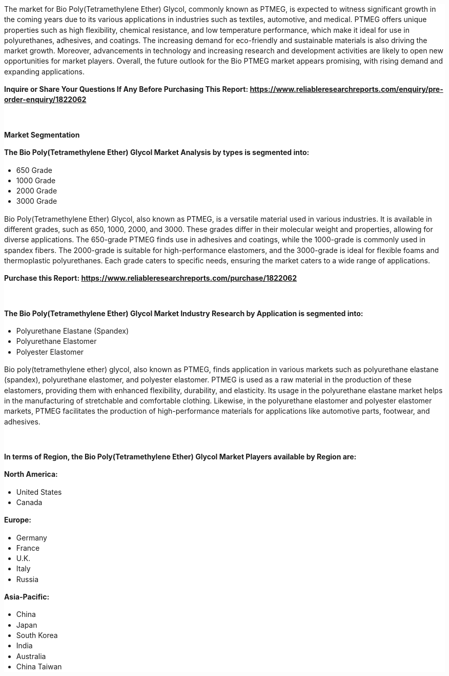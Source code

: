 <p><p>The market for Bio Poly(Tetramethylene Ether) Glycol, commonly known as PTMEG, is expected to witness significant growth in the coming years due to its various applications in industries such as textiles, automotive, and medical. PTMEG offers unique properties such as high flexibility, chemical resistance, and low temperature performance, which make it ideal for use in polyurethanes, adhesives, and coatings. The increasing demand for eco-friendly and sustainable materials is also driving the market growth. Moreover, advancements in technology and increasing research and development activities are likely to open new opportunities for market players. Overall, the future outlook for the Bio PTMEG market appears promising, with rising demand and expanding applications.</p></p>
<p><strong>Inquire or Share Your Questions If Any Before Purchasing This Report: <a href="https://www.reliableresearchreports.com/enquiry/pre-order-enquiry/1822062">https://www.reliableresearchreports.com/enquiry/pre-order-enquiry/1822062</a></strong></p>
<p>&nbsp;</p>
<p><strong>Market Segmentation</strong></p>
<p><strong>The Bio Poly(Tetramethylene Ether) Glycol Market Analysis by types is segmented into:</strong></p>
<p><ul><li>650 Grade</li><li>1000 Grade</li><li>2000 Grade</li><li>3000 Grade</li></ul></p>
<p><p>Bio Poly(Tetramethylene Ether) Glycol, also known as PTMEG, is a versatile material used in various industries. It is available in different grades, such as 650, 1000, 2000, and 3000. These grades differ in their molecular weight and properties, allowing for diverse applications. The 650-grade PTMEG finds use in adhesives and coatings, while the 1000-grade is commonly used in spandex fibers. The 2000-grade is suitable for high-performance elastomers, and the 3000-grade is ideal for flexible foams and thermoplastic polyurethanes. Each grade caters to specific needs, ensuring the market caters to a wide range of applications.</p></p>
<p><strong>Purchase this Report:&nbsp;<a href="https://www.reliableresearchreports.com/purchase/1822062">https://www.reliableresearchreports.com/purchase/1822062</a></strong></p>
<p>&nbsp;</p>
<p><strong>The Bio Poly(Tetramethylene Ether) Glycol Market Industry Research by Application is segmented into:</strong></p>
<p><ul><li>Polyurethane Elastane (Spandex)</li><li>Polyurethane Elastomer</li><li>Polyester Elastomer</li></ul></p>
<p><p>Bio poly(tetramethylene ether) glycol, also known as PTMEG, finds application in various markets such as polyurethane elastane (spandex), polyurethane elastomer, and polyester elastomer. PTMEG is used as a raw material in the production of these elastomers, providing them with enhanced flexibility, durability, and elasticity. Its usage in the polyurethane elastane market helps in the manufacturing of stretchable and comfortable clothing. Likewise, in the polyurethane elastomer and polyester elastomer markets, PTMEG facilitates the production of high-performance materials for applications like automotive parts, footwear, and adhesives.</p></p>
<p>&nbsp;</p>
<p><strong>In terms of Region, the Bio Poly(Tetramethylene Ether) Glycol Market Players available by Region are:</strong></p>
<p>
    <p> <strong> North America: </strong>
        <ul>
            <li>United States</li>
            <li>Canada</li>
        </ul>
        </p> 
    <p> <strong> Europe: </strong>
        <ul>
            <li>Germany</li>
            <li>France</li>
            <li>U.K.</li>
            <li>Italy</li>
            <li>Russia</li>
        </ul>
        </p> 
    <p> <strong> Asia-Pacific: </strong>
        <ul>
            <li>China</li>
            <li>Japan</li>
            <li>South Korea</li>
            <li>India</li>
            <li>Australia</li>
            <li>China Taiwan</li>